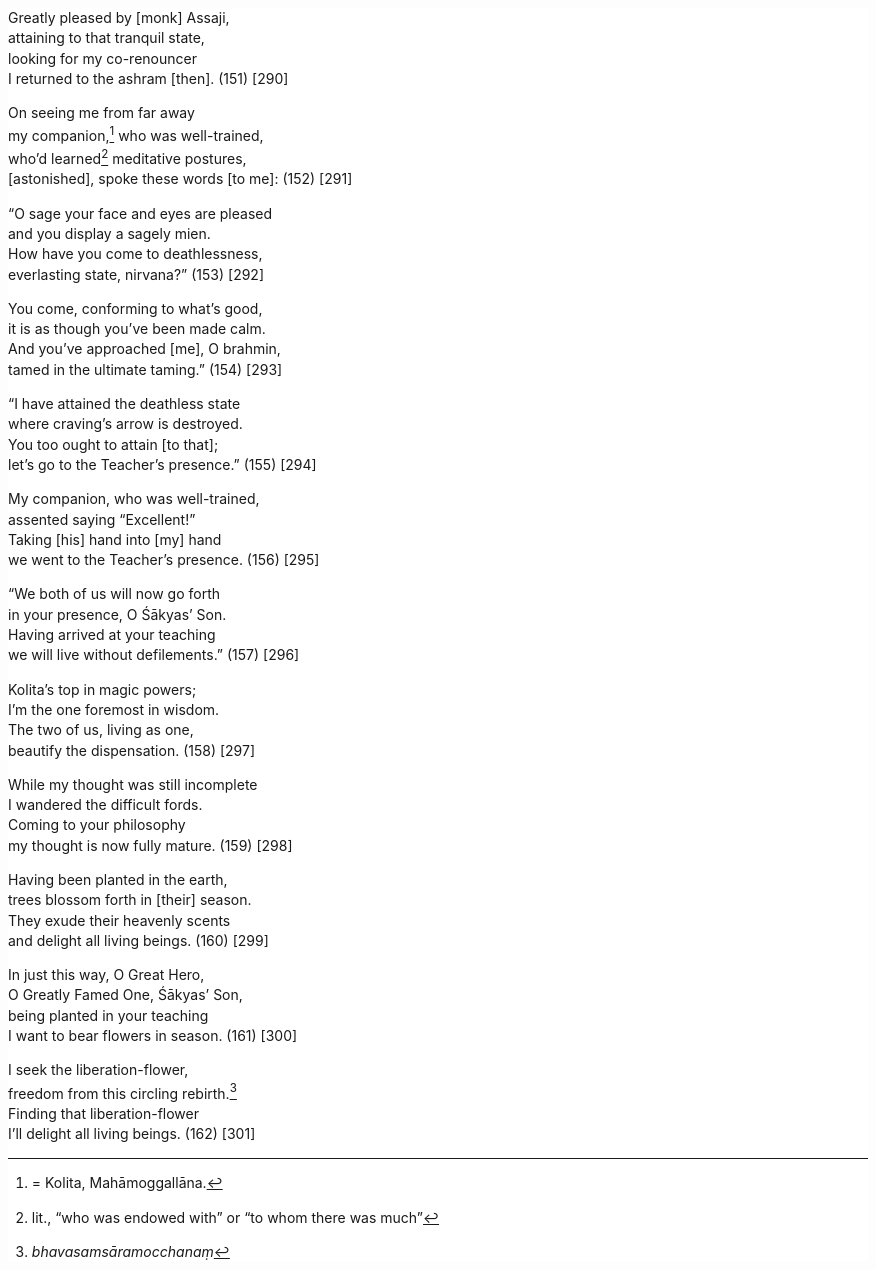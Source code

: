 Greatly pleased by \[monk\] Assaji,  
attaining to that tranquil state,  
looking for my co-renouncer  
I returned to the ashram \[then\]. (151) \[290\]

On seeing me from far away  
my companion,[^180] who was well-trained,  
who’d learned[^181] meditative postures,  
\[astonished\], spoke these words \[to me\]: (152) \[291\]

“O sage your face and eyes are pleased  
and you display a sagely mien.  
How have you come to deathlessness,  
everlasting state, nirvana?” (153) \[292\]

You come, conforming to what’s good,  
it is as though you’ve been made calm.  
And you’ve approached \[me\], O brahmin,  
tamed in the ultimate taming.” (154) \[293\]

“I have attained the deathless state  
where craving’s arrow is destroyed.  
You too ought to attain \[to that\];  
let’s go to the Teacher’s presence.” (155) \[294\]

My companion, who was well-trained,  
assented saying “Excellent!”  
Taking \[his\] hand into \[my\] hand  
we went to the Teacher’s presence. (156) \[295\]

“We both of us will now go forth  
in your presence, O Śākyas’ Son.  
Having arrived at your teaching  
we will live without defilements.” (157) \[296\]

Kolita’s top in magic powers;  
I’m the one foremost in wisdom.  
The two of us, living as one,  
beautify the dispensation. (158) \[297\]

While my thought was still incomplete  
I wandered the difficult fords.  
Coming to your philosophy  
my thought is now fully mature. (159) \[298\]

Having been planted in the earth,  
trees blossom forth in \[their\] season.  
They exude their heavenly scents  
and delight all living beings. (160) \[299\]

In just this way, O Great Hero,  
O Greatly Famed One, Śākyas’ Son,  
being planted in your teaching  
I want to bear flowers in season. (161) \[300\]

I seek the liberation-flower,  
freedom from this circling rebirth.[^182]  
Finding that liberation-flower  
I’ll delight all living beings. (162) \[301\]


[^1]: perhaps fr. *lambati*, to hand down, “Pendulous”. \#112, \#345 {348} also take place on this mountain.
[^2]: *kumbhilā*
[^3]: *makarā*
[^4]: *suṃsumārā*, lit., “crocodile,” the term used to translate *kumbhīlā* in the preceding foot; these are actually two different sorts of crocodile, but to avoid the inevitable redundancy in English I have chosen to translate the former “alligator,” a species not actually found in this region.
[^5]: read *pāṭhīna*, Silurus Boalis, “a kind of shad” (RD); wikipedia gives “sheatfish,” related to catfish, includes all the siluridae. <dfn id="#BJTS"><abbr title="Buddha Jayanthi Tripitaka Series">BJTS</abbr></dfn> glosses *peṭiyō*
[^6]: *pāvusa*, glossed as “large-mouth fish”, cf. *pāgusa*, *patusa*, <a href="#BJTS" class="abbr">BJTS</a> glosses *lūllu*
[^7]: reading *valajā* with <a href="#BJTS" class="abbr">BJTS</a>, which treats it as a type of fish (Sinh. *valayō*), for <dfn id="#PTS"><abbr title="Pali Text Society">PTS</abbr></dfn> *jalajā*, lit., “water-born”, a generic word for “fish”.
[^8]: *muñja*, more common as a kind of reed, also the name of a fish (<a href="#BJTS" class="abbr">BJTS</a> glosses *moddu*), always in *dvandva* compound with *rohita*, “red-fish”
[^9]: *rohita*, <a href="#BJTS" class="abbr">BJTS</a> glosses *reheru*
[^10]: reading *maggurā* with <a href="#BJTS" class="abbr">BJTS</a>, which glosses the term as *magurō*, for <a href="#PTS" class="abbr">PTS</a> *vaggula* (= *vagguli*, bat? Or fr. *vaggu*, beautiful, hence “pretty fish”?)
[^11]: *patāyanti*.
[^12]: reading *sālā* *<span class="diacritics" data-state="on">c</span><span class="no-diacritics" data-state="off">ch</span>a* (<a href="#BJTS" class="abbr">BJTS</a>, cty) for *kolakā* (<a href="#PTS" class="abbr">PTS</a>); shorea robusta
[^13]: *tilaka*, <a href="#BJTS" class="abbr">BJTS</a> glosses as *madaṭa* cf. botanical dictionary = *madaṭiya*, a tree which yields false yellow sandalwood, and seeds that are used as beads and a jeweler’s weight of about 1.25 troy ounce, *adenanthera pavonina*, coral bean tree a.k.a. saga, sagaseed tree, red-bead tree, kolkriki
[^14]: *pāṭali*, Sinh. *paḷol*, Bignonia suaveolens, sterospermum suaveolens (*Bignon.*), trumpet-flower tree, the Bodhi Tree of Vipassi Buddha.
[^15]: *sindhuvārita*, Vitex negundo, a.k.a. horshoe vitex, five-leaved chaste tree
[^16]: <a href="#PTS" class="abbr">PTS</a> *salaḷā*, <a href="#BJTS" class="abbr">BJTS</a> *salalā*, <a href="#BJTS" class="abbr">BJTS</a> Sinh.gloss = *hora* = “large timber tree yielding rezin and oil, Dipterocarpus zeylanicus *(Dipterocarp*.)” (Bot. dict.). RD says this is a tree with fragrant blossoms (which was the Bodhi Tree of Padumuttara Buddha, cf. above, \#177, v. 1 \[2133\]). RD notes references to this tree atJ v.420; Bu ii.51= J i.13; Vv 355; VvA 162; Miln 338; M ii.184, and says it is Pinus Longiflis (now more commonly Pinus Longifolia), Indian pine, indigenous to northern India, Pakistan, Himalayas, bearing brilliant clustered flowers in blue and other colors, with edible seeds.
[^17]: *nīpa* = Sinhala *kolom*, nauclea orientalis*;* “yelow cheesewood,” also called Leichhardt tree
[^18]: *nāga* = Sinhala *nā*, ironwood, Mesua Ferrea Linn, Bodhi tree of Mangala, Sumana, Revata, Sobhita buddhas; national tree of Sri Lanka. It has brilliant, fragrant white flowers containing four petals each, as well as a red fruit eaten by birds.
[^19]: *punnāga* = Sinhala *domba*, Alexandrian laurel, Calophyllum inophyllum
[^20]: *ketaka*, Pandanus odoratissima, Sinhala *väṭakē or väṭakeyiyā*.
[^21]: *atimutta* = *atimuttaka*? RD: a plant, Gaertnera Racemosa = hiptage, hiptage benghalensis, stout, high-climbing vine, now invasive species in Florida, scented pink-white flowers, medicinal uses. <a href="#BJTS" class="abbr">BJTS</a> glosses Sinh. *yohombu* (Bot. Dict*. = yohombu väla = yon tumba*, an annual creeper, Trichodesma zeylanicum).
[^22]: Jonesia Asoka, Saraca asoca
[^23]: *aṅkola*, Alangium hexapetalum, a.k.a. sage-leaved alangium, Sinh. *rukaṅguna*
[^24]: *bimbijāla*, the Bodhi tree of the previous Buddha, Dhammadassi Buddha, Sinh. *rat karavū*, momordica monadelpha
[^25]: RD: name of a flower
[^26]: = *kandala*, RD: a plant with white flowers
[^27]: *tiṇasūlika* = “Arabian jasmine,” Sinhala *bōlidda*
[^28]: *kaṇṇikāra, kaṇikāra* = Sinhala *kinihiriya*, Pterospermum acerifolium, produces a brilliant mass of yellow flowers; Engl. a.k.a. karnikar, bayur tree, maple-leaf bayur, caniyar (now archaic?), dinner-plate tree; Bodhi tree of Siddhattha Buddha.
[^29]: *asana*, Pentaptera tomentosa, = a.k.a. crocodile-bark tree, Indian laurel, silver grey wood, white chuglam. The Bodhi tree of Tissa Buddha. <a href="#BJTS" class="abbr">BJTS</a> glosses as *piyā gasa* = *bakmī* = Sarcocephalus cordatus (*Rubi.*)
[^30]: *añjani, = añjana-rukkha*, black-colored tree, cf. *añjana* black ointment
[^31]: *punnāga* = Sinhala *domba*, Alexandrian laurel, Calophyllum inophyllum
[^32]: *giripunnāga*
[^33]: *koviḷāra*, species of ebony, Bauhinia variegata
[^34]: *Uddālaka* = Cassia fistula, Sinh. *äsaḷa*
[^35]: *kuṭaja*, Nerium antidysenterica (used for diarrhea, as its name implies), aka arctic snow, winter cherry, Wrightia antidysenterica, Wrightia zeylanica, nerium zeylanica, Sinhala *kelinda*
[^36]: *kadamba* (Sinh. *koḷom*) is Nauclea cordifolia = Neolamarckia cadamba, with orange-colored, fragrant blossoms
[^37]: *vakula*, Mimusops elengi, = Spanish cherry, medlar, bullet-wood
[^38]: *kadali*
[^39]: *mātulungiya*
[^40]: *aññe jāyanti kesarī* (fr. *kesara*, flower pollen). <a href="#BJTS" class="abbr">BJTS</a> seems to take this as a type or stage of the lotus flower, “pollen lotuses” (*kesara-padmayō*)
[^41]: here “tank” (*taḷāka*, Sinhala *wäwa*) is used interchangeably with “lake” (*sara*), and as the context well makes clear it should be imagined as a large, man-made reservoir rather than some sort of table-top fishbowl.
[^42]: *gabbhaŋ gaṇhanti*, lit., “seizing the womb,” <a href="#BJTS" class="abbr">BJTS</a> glosses *hata gaṇit* = *aṭa gannawā*, are germinating or springing forth
[^43]: *mūlāliyo*, <a href="#BJTS" class="abbr">BJTS</a> gloss *nelumba-ala*
[^44]: taking *niddhāvanti* from *dhāvati* 2
[^45]: = *siṇghāṭa*, *singhara*, Hindi *siṅghāḍā*, a kind of water plant, Sinh. *gokaṭu*, trapa bispinosa, “water caltrop” or “Water chestnut” or “buffalo nut,” “bat nut,” “devil pod,” “ling nut,” “*lin kok*,” “*lin kio* nut”
[^46]: Sinhala *banduvada*, Latin *pentapetes phoenicea*
[^47]: read *pāṭhīna*, Silurus Boalis, “a kind of shad” (RD); wikipedia gives “sheatfish,” related to catfish, includes all the siluridae. <a href="#BJTS" class="abbr">BJTS</a> glosses *peṭiyō*
[^48]: *pāvusa*, glossed as “large-mouth fish”, cf. *pāgusa, patusa*, <a href="#BJTS" class="abbr">BJTS</a> glosses *lūllu*
[^49]: reading *valajā* with <a href="#BJTS" class="abbr">BJTS</a>, which treats it as a type of fish (Sinh. *valayō*), for <a href="#PTS" class="abbr">PTS</a> *jalajā*, lit., “water-born”, a generic word for “fish”.
[^50]: *muñja*, more common as a kind of reed, also the name of a fish (<a href="#BJTS" class="abbr">BJTS</a> glosses *moddu*), always in *dvandva* compound with *rohita*, “red-fish”
[^51]: *rohita*, <a href="#BJTS" class="abbr">BJTS</a> glosses *reheru*
[^52]: <a href="#BJTS" class="abbr">BJTS</a> reads *saṅgulā* and glosses *aṅguluvō*
[^53]: <a href="#BJTS" class="abbr">BJTS</a> reads *maṅgurā* and glosses *magurō*
[^54]: fr. *ogāhati*, *ogāhana*, plunging? = watersnakes? <a href="#BJTS" class="abbr">BJTS</a> reads *oguha*. In v. \[4012\], below, the same (?) term is spelt *uggāhaka*. Cf *gaha*, a demon, a “seizer”
[^55]: *ajagarā*. RD says “a large snake…a Boa Constrictor”
[^56]: *parevatā*
[^57]: *ravihaŋsā*
[^58]: *<span class="diacritics" data-state="on">c</span><span class="no-diacritics" data-state="off">ch</span>akkavākā*, <a href="#BJTS" class="abbr">BJTS</a> Sinh. gloss *sakvālihiṇiyō* = *<span class="diacritics" data-state="on">c</span><span class="no-diacritics" data-state="off">ch</span>akravākayā*, an aquatic bird, brahminy goose, btahmany kite, haliastur indus
[^59]: *kokilā*
[^60]: *suka°*
[^61]: reading °*sālikā* with <a href="#BJTS" class="abbr">BJTS</a> for <a href="#PTS" class="abbr">PTS</a> *°sāḷi <span class="diacritics" data-state="on">c</span><span class="no-diacritics" data-state="off">ch</span>a*. Sāḷlka* (Skt. *śārika*) = Sinh. *säḷalihiṇiyō*, Indian mynah birds (Hindi *maina*, Skt. *madana*)
[^62]: *kukutthakā*, Sinh. *valikukuḷō*
[^63]: *kulīrakā*, <a href="#BJTS" class="abbr">BJTS</a> *kuḷ°*, Sinh. *ranvan kakuḷuvō*
[^64]: *pokkharasātakā*, Sinh. gloss *piyum venehi* (lotus-colored) *vil-lihiṇiyō*, lake-swallow or swift. PSI dict. gives: “a type of crane-*ardea siberica*”
[^65]: *dindibhā*, Sinh. gloss *kirallu, kiraḷā* = red-wattled or yellow-wattled lapwing. PSI dictionary gives “bluejay”
[^66]: *sukapotā*, Sinh. gloss = *girāmalittō* (= *girāmali<span class="diacritics" data-state="on">cc</span><span class="no-diacritics" data-state="off">chch</span>iyā*), Ceylon lorikeet, loriculus indicus
[^67]: *haŋsā*
[^68]: *koñ<span class="diacritics" data-state="on">c</span><span class="no-diacritics" data-state="off">ch</span>ā*, Sinh. *kosvā lihiṇiyō*
[^69]: *mayurā*
[^70]: *kokilā*, Sinh. gloss *kovulō*
[^71]: *tambacūlaka*, Sinh. gloss *kukuḷō*
[^72]: reading *pampakā* with <a href="#BJTS" class="abbr">BJTS</a> (<a href="#PTS" class="abbr">PTS</a> reads *sampakā*), Sinh. gloss *huṇapupulō* (Sorata = *uṇahapuḷuvā*), a small, tailless monkey. Its high-pitched cry famously (and frighteningly) resembles that of a cobra.
[^73]: *jīvajīva*, Sinh-Eng dict: *äṭikukuḷa*
[^74]: *kosikā*= *kosiya*, owl, Sinh. gloss *bakmunuṇō*
[^75]: <a href="#BJTS" class="abbr">BJTS</a> treats this as a type of bird
[^76]: *senakā* = *sena*, Sinh. gloss = *kaburässō*
[^77]: *kurarā*, Sinh. gloss *ukussō* PSI dict. = *kaburässō*
[^78]: *pasada*, Sinh. gloss *titmuvō*, pl. of *titmuvā*, spotted deer, axis maculatus
[^79]: *varahā*, Sinh. gloss *vallūrō*
[^80]: *vakā*, Sinh. gloss *vṛkayō*, cognate with “wolf”
[^81]: *bheraṇḍakā*, Sinh. gloss *sivallu*, pl. of *sivalā, hivalā*
[^82]: *rohi<span class="diacritics" data-state="on">cc</span><span class="no-diacritics" data-state="off">chch</span>ā*, RD says “a kind of deer, J.vi.537, fr. *rohita*, red, hence “red deer” (?); Sinh. gloss *rērumuvō*, pl. of *rērumuvā*, = “duck” or “teal” deer.
[^83]: *a<span class="diacritics" data-state="on">c</span><span class="no-diacritics" data-state="off">ch</span>cha°*, Sinh. gloss *valassu*
[^84]: *koka*, etymological cousin of *vāka*, *vṛka*, above, see RD
[^85]: *tara<span class="diacritics" data-state="on">c</span><span class="no-diacritics" data-state="off">ch</span>chā*, Sinh. gloss *kara bānā* (‘submissive” “bent over”) *valassu*, Note <a href="#BJTS" class="abbr">BJTS</a> omits the second mention of “wolves” so may be taking *koka* in compound with *tara<span class="diacritics" data-state="on">c</span><span class="no-diacritics" data-state="off">ch</span>chā* (i.e., *kokatara<span class="diacritics" data-state="on">c</span><span class="no-diacritics" data-state="off">ch</span>chā*), in specifying this particular type of bear (cf. Sorata, *kara baāna valasā*, s.v.)
[^86]: i.e., showing their rut in their eyes, ears, and genitals. See cty, p. 288.
[^87]: I.e., elephant. Cty (p. 311; 288): born in the *mātaṅga* clan of elephants
[^88]: *kiṇṇara*, Sinh. gloss *kindurō*
[^89]: *vānarā*, Sinh. gloss *vandurō*
[^90]: *vanakammikā*
[^91]: *<span class="diacritics" data-state="on">c</span><span class="no-diacritics" data-state="off">ch</span>etā*, Sinh. gloss *dāsayō* (“slaves”) seems to read *<span class="diacritics" data-state="on">c</span><span class="no-diacritics" data-state="off">ch</span>eta* as *<span class="diacritics" data-state="on">c</span><span class="no-diacritics" data-state="off">ch</span>eṭa*, *<span class="diacritics" data-state="on">c</span><span class="no-diacritics" data-state="off">ch</span>eṭaka*, servant, boy; I follow the gloss in giving the word (otherwise “mind,” “thought”) a translation, though RD and PSI dict give no indication that *<span class="diacritics" data-state="on">c</span><span class="no-diacritics" data-state="off">ch</span>eta* is an alternate spelling for *<span class="diacritics" data-state="on">c</span><span class="no-diacritics" data-state="off">ch</span>eṭa*
[^92]: *luddakā*, Sinh. gloss *väddō*, aborigines of Sri Lanka (Veddas)
[^93]: *tinduka* = *timbiri*, diospyros embryopteris, a.k.a. Indian persimmon
[^94]: *piyal* = buchanania latifolia
[^95]: *madhuka* reading *madhuk’ ekā*; *madhuka* = mī gasa, bassia latifolia
[^96]: <a href="#BJTS" class="abbr">BJTS</a> glosses as Sinh. *ät demaṭa*, Bot. Dict: “a small timber tree that bears yellow flowers, Gmelina arborea (*Verb.*)
[^97]: <a href="#PTS" class="abbr">PTS</a> *kosumbhā*, <a href="#BJTS" class="abbr">BJTS</a> *kosambā*, also spelt *kosambhā*, - (acc. to <a href="#BJTS" class="abbr">BJTS</a> Sinh. gloss on \[3762\]) Sinh. *kohomba*, neem or margosa tree, Azadirachta indica, though Cone says “a kind of shrub or plant”
[^98]: <a href="#PTS" class="abbr">PTS</a> *salaḷā*, <a href="#BJTS" class="abbr">BJTS</a> *salalā*, <a href="#BJTS" class="abbr">BJTS</a> Sinh.gloss = *hora* = “large timber tree yielding rezin and oil, Dipterocarpus zeylanicus (*Dipterocarp.*)” (Bot. dict.)
[^99]: *nīpa* = Sinhala *kolom*, *nauclea orientalis*; also called Leichhardt tree
[^100]: *harīṭaka =* Sinhala *araḷu*, yellow myrobalan, terminalia chebula
[^101]: *āmalaka* = Sinhala *nelli*, phyllanthus emblica, emblic myrobalan, Indian gooseberry
[^102]: fruit of the eugenia, *damba*, *jambu*
[^103]: = Sinhala *buḷu*, beleric myrobalan, bastard myrobalan, *Terminalia bellirica*
[^104]: *kola*, Sinh. *ḍebara phala*, Ziziphus Mauritania, Zyziphus Jujuba, Indian jujube or Chinese apple.
[^105]: *bhallātakā, bhallī, badulla* = semecarpus anacardium, Sinh. *badulu*
[^106]: *bellā, billā* = fruit of Aegle marmelos, Sinh. *beli geḍiya*, bael, bel, Bengal quince; bilva or vilva tree, = *beluvā*
[^107]: *kalamba*, RD draws attention to Skt. *kalambika*, *kalambuka* = convulvulus repens, bindweed, but there are other possibilities including a tree menispermum calumba (but its fruits are poisonous/only used in controlled medical usages, unlikely?) and (following <a href="#BJTS" class="abbr">BJTS</a> Sinh. gloss here) Anthocephalus Cadamba (*Rub.*), Sinh. *kalamba*
[^108]: <a href="#BJTS" class="abbr">BJTS</a> reads *aluva*. RD: fr. Skt. *ālu*, *āluka*: a bulbous plant, Radix Globosa Esculenta or Amorphophallus (Kern), Arum <span class="diacritics" data-state="on">C</span><span class="no-diacritics" data-state="off">Ch</span>ampanulatum (Hardy), cognate with alium, good possibility is amorphophallus titanum, “titan arum”
[^109]: <a href="#BJTS" class="abbr">BJTS</a> reads *biḷālī°*
[^110]: <a href="#BJTS" class="abbr">BJTS</a> reads *sutaka*
[^111]: RD says this is a water-plant, a kind of lotus, referencing J iv.539; vi.47, 279, 564. Here <a href="#BJTS" class="abbr">BJTS</a> Sinh. gloss is *taḍāgayangen*, “from the moss,” following its reading of \[170\] “well fixed \[in the mosses\]”. Bot. Dict. *taḍāga* = *sevela*. At \[4231\], \[4233\], \[4313\], \[6332\] the (or a) <a href="#BJTS" class="abbr">BJTS</a> gloss is *helmällen*, *heḷmäli* = edible white water-lily, Nymphaea Lotus. At \[4007\] <a href="#BJTS" class="abbr">BJTS</a> glosses it as *madāra* tree \[mountain-ebony, Bauhinia purpurea (*Legum.*)\] and says the blossoms fell into the water from overhanging trees. <a href="#BJTS" class="abbr">BJTS</a> gloss at \[324\] is “a water-born plant named *Mandālā*”.
[^112]: reading *balapatto* with <a href="#BJTS" class="abbr">BJTS</a> for <a href="#PTS" class="abbr">PTS</a> *phalapatto* (“obtaining results”)
[^113]: while arahants have six special knowledges, only the first five (psychic power over matter, clairaudience, clairvoyance, recollection of one’s own former births, knowledge of others’ rebirth) are possible for non-Buddhist sages; the sixth is certainty of one’s own nirvana.
[^114]: lit., “attained excellence in”
[^115]: lit., “delighting in their paternal pastures” (*pettike gocare ratā*), which cty understands in terms of the food they received
[^116]: *asaṃsaṭṭha*, lit., “not joined,” “unmixed”. I follow the cty in this translation.
[^117]: lit., “my students were difficult to approach”
[^118]: this follows the cty — “having gone they bring the fruit from a jambu a hundred yojanas off in the Himalayas.”
[^119]: *khārī*
[^120]: *sīlagandhena* = with the scent of moral discipline or disciplinary precepts.
[^121]: *vjjādharā*, “knowledge-bearers”
[^122]: *devatā*
[^123]: *nāgā*
[^124]: *gandhabbā*
[^125]: *rakkhasā* = *rākṣasā*
[^126]: *kumbhaṇḍā*
[^127]: *dānavā*
[^128]: that is, ascetics, who carry around all their possessions, limited to the basic necessities they require, in shoulder yokes. Cty: *khāribhāran ti : udañ<span class="diacritics" data-state="on">c</span><span class="no-diacritics" data-state="off">ch</span>anakamaṇḍalu-ādikam tāpasaparikkharabhāram*.
[^129]: reading *khipita* with <a href="#BJTS" class="abbr">BJTS</a> (and some <a href="#PTS" class="abbr">PTS</a> alt) for <a href="#PTS" class="abbr">PTS</a> *khitta*, “thrown down,” hard to see how it fits here
[^130]: *pāde pādam nikkhipantā*, lit., “placing the foot on the foot”
[^131]: lit., “constantly am receiving joy”, or “receiving laughter” or “smiles”. Perhaps, “I constantly receive their smiles”
[^132]: reading *vipa<span class="diacritics" data-state="on">cc</span><span class="no-diacritics" data-state="off">chch</span>atan* (<a href="#BJTS" class="abbr">BJTS</a>) for *pa<span class="diacritics" data-state="on">cc</span><span class="no-diacritics" data-state="off">chch</span>atan* (<a href="#PTS" class="abbr">PTS</a>).
[^133]: lit.,arising out of *samādhi*
[^134]: lit.,I am carrying, bearing
[^135]: lit., “crouching with his legs crossed”
[^136]: *indīvara, Cassia fistula*
[^137]: *amita+udaya*?
[^138]: or “lamp,” *dīpo*
[^139]: lit., “to be measured according to *āḷhakas* \[a measure of grain\]”.
[^140]: one lakh = 100,000, hence the number of pieces is two trillion
[^141]: reading *sukhama-<span class="diacritics" data-state="on">c</span><span class="no-diacritics" data-state="off">ch</span>-chiddena jālena* for *sukhuma-<span class="diacritics" data-state="on">c</span><span class="no-diacritics" data-state="off">ch</span>chikena jālena*, with the Cty.
[^142]: *Disaṃ olokayī*, lit., “looked out in the directions”
[^143]: *pūjesi*
[^144]: lit., “recognizing \[that there would be\] speech of the Buddha”
[^145]: *saddhamma*
[^146]: *turiya*, musical instruments
[^147]: *bheri*
[^148]: hasulā = ? Cf. RD *hasula*, s.v., which following Kern treats this as a corrupted reading of *bhamuka*, “eyebrows” or “thick eyebrows”, often found in combination with the term for “long eyelashes” (*aḷārapamha*).
[^149]: RD gives “good hips,” referring to this text. I don’t see the warrant, and take the term *susaññā* from *saññā*, sense, perception, as does <a href="#BJTS" class="abbr">BJTS</a> Sinhala gloss
[^150]: lit., 80 *koṭis* = 80 x 10,000,000 or 800,000,000 \[pieces of money\]
[^151]: *pabbajissati ‘kiñ<span class="diacritics" data-state="on">c</span><span class="no-diacritics" data-state="off">ch</span>ano*
[^152]: *oraso dhammanimmito*
[^153]: this is the <a href="#BJTS" class="abbr">BJTS</a> spelling; <a href="#PTS" class="abbr">PTS</a> gives *Bhāgīrasī*
[^154]: ., “going to”.
[^155]: *tappayissati &lt;tappetu*
[^156]: *ārādhayitvā* = satisfied, pleased, accomplished
[^157]: or °chief: *Śākyapungavaṃ*
[^158]: *tādinā* = *tādi*, an arahant who is “such” in matters both disagreeable and agreeable. He takes things as they are, thus I sometimes translate the term ”Such-Like” or “Such-Like One” as well as “Neutral One”.
[^159]: *kāraŋ*
[^160]: *kāram katvā*
[^161]: or perhaps “I’m released, quick like an arrow;”
[^162]: *saṃsārim bhave*
[^163]: *avokiṇṇam*/*avyākiṇṇam* (cty = *avichinnaṃ, nirantaraṃ*)
[^164]: *pabbajjim isipabbajjaṃ*
[^165]: *jaṭābhārabharito* (<a href="#PTS" class="abbr">PTS</a>), *jaṭābhārena bharito* (<a href="#BJTS" class="abbr">BJTS</a>)
[^166]: *jinasāsanaṃ*, lit., “the Victor’s dispensation”
[^167]: *jinasāsanaṃ*, lit., “the Victor’s dispensation”
[^168]: *brahmabandhu*, i.e., a brahmin
[^169]: 100 *koṭis* = 100 x 10,000,000 = 1,000,000,000. Cf. v. \[251\], above: Sāriputta was even richer than Anomadassi Buddha predicted he would be.
[^170]: *pabbajim anāgāriyaṃ*.
[^171]: *ugga-tejo* = “possessing mighty (fierce, hot) *tejas* (power, heat)”
[^172]: *me <span class="diacritics" data-state="on">c</span><span class="no-diacritics" data-state="off">ch</span>ittam uppajj;* lit., “my mind arose,” “my idea was born”.
[^173]: lit., “about the ultimate goal”.
[^174]: <a href="#PTS" class="abbr">PTS</a> reads *marisa*, not in the dictionaries, not glossed in the cty. <a href="#BJTS" class="abbr">BJTS</a> read *mārisa*, hence this translation. Usually used of those in heaven. In the vocative, paralleling “*dhira*”.
[^175]: *āvuso*, <a href="#BJTS" class="abbr">BJTS</a> glosses *nidukānan vahansa* (“you \[respectful\] without suffering”)
[^176]: *paṭhamaṃ phalam-ajjhagaṃ*, i.e., became a Sotāpanna or Stream-enterer, a person who will achieve nirvana after seven more births, and will not in the meantime fall into any bad birth-states. This interpretation follows the <a href="#BJTS" class="abbr">BJTS</a> SInhala gloss. Another plausible reading, which would make better sense of the accusative form of *paṭhama* (otherwise, why not *paṭhamaphalam-ajjhagaṃ*?), is “first, I attained the fruit”
[^177]: *jinasāsanaŋ*, lit, “the Victor’s dispensation”
[^178]: *bahukehi kappana-hutehi. *
[^179]: <a href="#PTS" class="abbr">PTS</a> and <a href="#BJTS" class="abbr">BJTS</a> both read the verse in a meter unlike the more elaborate meter of the opening verses and the (*gāthā*) that characterizes the bulk of *Apadāna*. Those exhibit a consistent 11-11-11-11 or 8-8-8-8 number of syllables per foot, respectively. The present verse seems to be 11-9-6-9, and I have translated accordingly.
[^180]: = Kolita, Mahāmoggallāna.
[^181]: lit., “who was endowed with” or “to whom there was much”
[^182]: *bhavasamsāramo<span class="diacritics" data-state="on">c</span><span class="no-diacritics" data-state="off">ch</span>anaṃ*
[^183]: reading *appi<span class="diacritics" data-state="on">c</span><span class="no-diacritics" data-state="off">ch</span>chā* for *api<span class="diacritics" data-state="on">c</span><span class="no-diacritics" data-state="off">ch</span>chā*, following <a href="#BJTS" class="abbr">BJTS</a>
[^184]: *dhuta-ratā*
[^185]: *lūkha-civarā*
[^186]: *viveka*, seclusion, detachment, meditation, being apart, loneliness
[^187]: see cty p. 233. *Paṭipanna* = attained four fruits of the path, in the eighth fruit (*phalaṭṭhā*) established arahantship; *sekhā-phala* = the lower (or as John Strong \[1983\]: would have it, slower) three fruits (*sotāpanna*, *sakadāgami*, *anāgami*)
[^188]: *satipaṭṭhānakusalā*
[^189]: *bojjhangā-bhāvanā-ratā*, lit., “fond of meditating on the constituents of wisdom.” The constituents of wisdom are usually enumerated as seven: mindfulness, investigation of the law, energy, rapture, repose, concentration and equanimity.
[^190]: *samādhi-bhāvanā-ratā*.
[^191]: *sammappadhānam anuyuktā*.
[^192]: the moon.
[^193]: *sañ<span class="diacritics" data-state="on">c</span><span class="no-diacritics" data-state="off">ch</span>uṇṇā*
[^194]: *kumuda*
[^195]: RD says this is a water-plant, a kind of lotus, referencing J iv.539; vi.47, 279, 564. Here <a href="#BJTS" class="abbr">BJTS</a> gloss is “a water-born plant named *Mandālā*”. At \[171\] <a href="#BJTS" class="abbr">BJTS</a> Sinh. gloss is *taḍāgayangen*, “from the moss,” following its reading of \[170\] “well fixed \[in the mosses\]”. Bot. Dict. *taḍāga* = *sevela*. At \[4231\], \[4233\], \[4313\], \[6332\] the (or a) <a href="#BJTS" class="abbr">BJTS</a> gloss is *helmällen*, *heḷmäli* = edible white water-lily, Nymphaea Lotus. At \[4007\] <a href="#BJTS" class="abbr">BJTS</a> glosses it as *madāra* tree \[mountain-ebony, Bauhinia purpurea (*Legum.*)\] and says the blossoms fell into the water from overhanging trees.
[^196]: *paduma*
[^197]: actually March-April, *Bak Māsa* in the Sinhala calendar, *rammaka māsa* in Pali
[^198]: lit., “like medicine”
[^199]: *māra-kāyikā* — those in Mara’s troupe.
[^200]: lit., “with the king of beasts”.
[^201]: reading *sāmaṃ* (<a href="#BJTS" class="abbr">BJTS</a>) for *samaŋ* (<a href="#PTS" class="abbr">PTS</a>).
[^202]: lit., “the complete party of Awakening” (here reading *pakkhiyaṃ* \[<a href="#BJTS" class="abbr">BJTS</a>\] for *pakkhikaŋ* \[<a href="#PTS" class="abbr">PTS</a>\]).
[^203]: *āsaya* = likes, wants + *anusaya* = defilements deep in the mind which have not been acted upon
[^204]: reading *balābalaṃ* (<a href="#BJTS" class="abbr">BJTS</a>, cty) for *phalāphalaŋ* (“the fruits and the fruitlessness,” <a href="#PTS" class="abbr">PTS</a>).
[^205]: lit., “for the sake of resolving”
[^206]: taking *taṃ* as *tesaṃ*, with the cty
[^207]: here I follow the cty, which glosses *kittayun* as *gunaṃ katheyyuṃ*.
[^208]: I follow the cty here.
[^209]: lit., “he would receive nothing but destruction”
[^210]: *jinasāsanaŋ*, lit., “the Victor’s dispensation.” Jina, “Victor” (or “Conqueror”) is appropriately paired here with the “defeat” of riva
[^211]: *Dhamma-senāpati*, lit., “the chief of the army of *Dhamma*,” or perhaps “*Dhamma’s* commander in chief.” Pronounce as “gen’ral” to keep the meter when chanting.
[^212]: “army” might make the analogy work better, but the Pāli is *sakyaputtassa sāsane*, lit., “in the dispensation of the Son of the Śākyas.” Yet the analogy appears more appropriate in light of the more basic meaning of “dispensation” (*sāsane*), namely “commandment” or “order” (as of a king).
[^213]: or perhaps “I’m released, quick like an arrow;”
[^214]: lit., “existences”
[^215]: the cty here explains these as the fires of *rāga* (lust), *dosa* (anger) and *moha* (ignorance, folly)
[^216]: cty glosses *ugghāṭitā* as *viddhaṃsitā*.
[^217]: *sakyaputtassa sāsane*, lit., “in the dispensation of the Son of the Śākyas”
[^218]: *samādhimhi*.
[^219]: reading *sahassam* (<a href="#BJTS" class="abbr">BJTS</a>, <a href="#PTS" class="abbr">PTS</a> alt) for *sahāyam* (“friend,” “companion,” <a href="#PTS" class="abbr">PTS</a>). <a href="#BJTS" class="abbr">BJTS</a> Sinhala gloss understands this to mean creating a thousand forms by means of *iddhi* — the self-multiplication miracle found throughout these texts.
[^220]: lit., “my cessation”.
[^221]: this verse is in a different meter (?), apparently 10-11-7-10, so I translate accordingly.
[^222]: reading *uddhaṭa* (<a href="#BJTS" class="abbr">BJTS</a>, cty) for *uddhata* (<a href="#PTS" class="abbr">PTS</a>).
[^223]: lit., “I approach the group with great reverence.”
[^224]: lit., “Blessed One”.
[^225]: here too a more elaborate meter, 10-9-10-10
[^226]: lit., “stand on/before my head.”
[^227]: lit., “like an elephant having broken \[its\] chains.” I take some poetic license and adopt the plural in order to make the phrase work metrically, here and in all subsequent instances of this verse, which recurs quite regularly throughout the *Apadāna*.
[^228]: *vhārāmi anāsavo*, lit., “I am dwelling without outflows;” *āsavas* are “constraints” to the achievement of nirvana.
[^229]: Lt. “was well come to me”